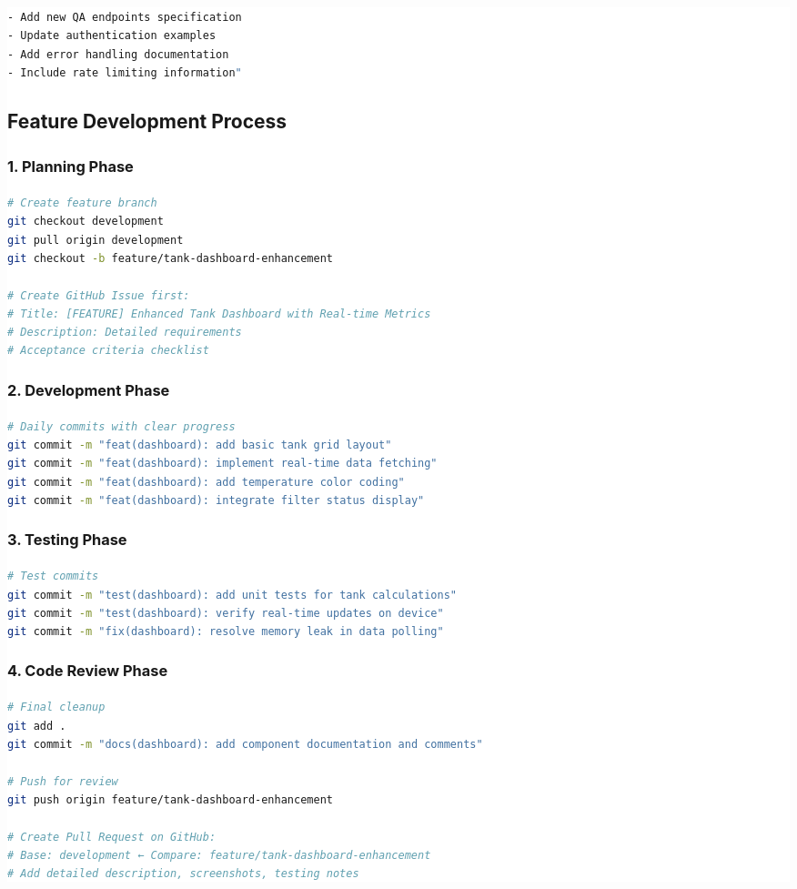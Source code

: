 ```bash
- Add new QA endpoints specification
- Update authentication examples
- Add error handling documentation
- Include rate limiting information"
```

## Feature Development Process

### 1. Planning Phase
```bash
# Create feature branch
git checkout development
git pull origin development
git checkout -b feature/tank-dashboard-enhancement

# Create GitHub Issue first:
# Title: [FEATURE] Enhanced Tank Dashboard with Real-time Metrics
# Description: Detailed requirements
# Acceptance criteria checklist
```

### 2. Development Phase
```bash
# Daily commits with clear progress
git commit -m "feat(dashboard): add basic tank grid layout"
git commit -m "feat(dashboard): implement real-time data fetching"
git commit -m "feat(dashboard): add temperature color coding"
git commit -m "feat(dashboard): integrate filter status display"
```

### 3. Testing Phase
```bash
# Test commits
git commit -m "test(dashboard): add unit tests for tank calculations"
git commit -m "test(dashboard): verify real-time updates on device"
git commit -m "fix(dashboard): resolve memory leak in data polling"
```

### 4. Code Review Phase
```bash
# Final cleanup
git add .
git commit -m "docs(dashboard): add component documentation and comments"

# Push for review
git push origin feature/tank-dashboard-enhancement

# Create Pull Request on GitHub:
# Base: development ← Compare: feature/tank-dashboard-enhancement
# Add detailed description, screenshots, testing notes
```
